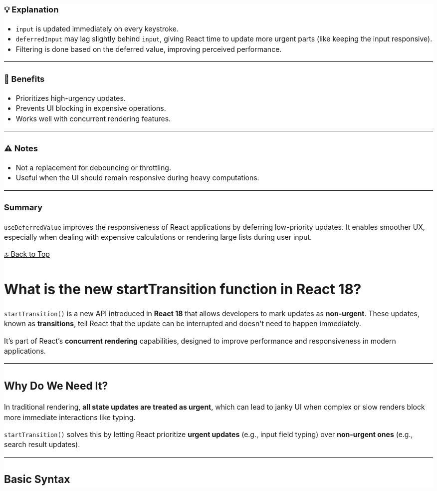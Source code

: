 ### 💡 Explanation

- `input` is updated immediately on every keystroke.
- `deferredInput` may lag slightly behind `input`, giving React time to update more urgent parts (like keeping the input responsive).
- Filtering is done based on the deferred value, improving perceived performance.

---

### 🚀 Benefits

- Prioritizes high-urgency updates.
- Prevents UI blocking in expensive operations.
- Works well with concurrent rendering features.

---

### ⚠️ Notes

- Not a replacement for debouncing or throttling.
- Useful when the UI should remain responsive during heavy computations.

---

### Summary

`useDeferredValue` improves the responsiveness of React applications by deferring low-priority updates. It enables smoother UX, especially when dealing with expensive calculations or rendering large lists during user input.

[🔝 Back to Top](#table-of-contents)

# What is the new startTransition function in React 18?

`startTransition()` is a new API introduced in **React 18** that allows developers to mark updates as **non-urgent**. These updates, known as **transitions**, tell React that the update can be interrupted and doesn't need to happen immediately.

It’s part of React’s **concurrent rendering** capabilities, designed to improve performance and responsiveness in modern applications.

---

## Why Do We Need It?

In traditional rendering, **all state updates are treated as urgent**, which can lead to janky UI when complex or slow renders block more immediate interactions like typing.

`startTransition()` solves this by letting React prioritize **urgent updates** (e.g., input field typing) over **non-urgent ones** (e.g., search result updates).

---

## Basic Syntax
